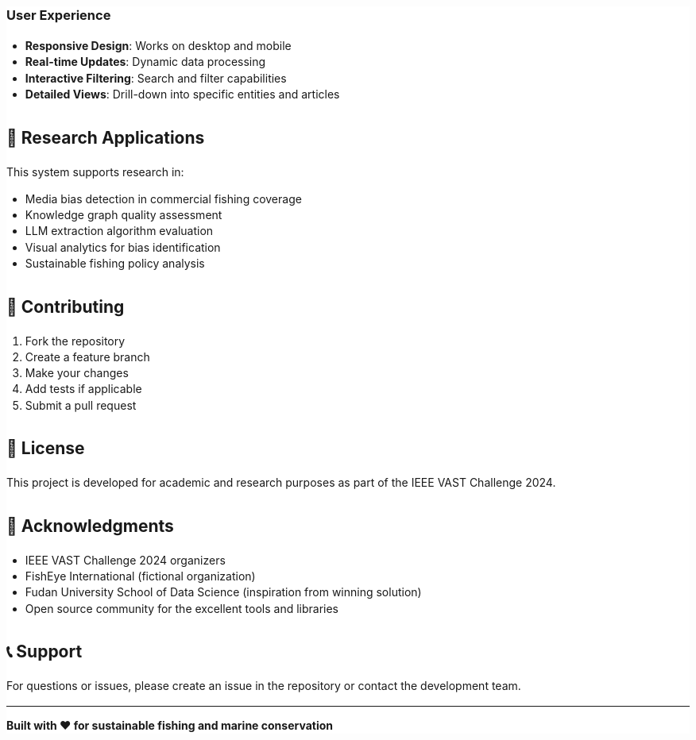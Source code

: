 ### User Experience
- **Responsive Design**: Works on desktop and mobile
- **Real-time Updates**: Dynamic data processing
- **Interactive Filtering**: Search and filter capabilities
- **Detailed Views**: Drill-down into specific entities and articles

## 🔬 Research Applications

This system supports research in:
- Media bias detection in commercial fishing coverage
- Knowledge graph quality assessment
- LLM extraction algorithm evaluation
- Visual analytics for bias identification
- Sustainable fishing policy analysis

## 🤝 Contributing

1. Fork the repository
2. Create a feature branch
3. Make your changes
4. Add tests if applicable
5. Submit a pull request

## 📄 License

This project is developed for academic and research purposes as part of the IEEE VAST Challenge 2024.

## 🙏 Acknowledgments

- IEEE VAST Challenge 2024 organizers
- FishEye International (fictional organization)
- Fudan University School of Data Science (inspiration from winning solution)
- Open source community for the excellent tools and libraries

## 📞 Support

For questions or issues, please create an issue in the repository or contact the development team.

---

**Built with ❤️ for sustainable fishing and marine conservation**
